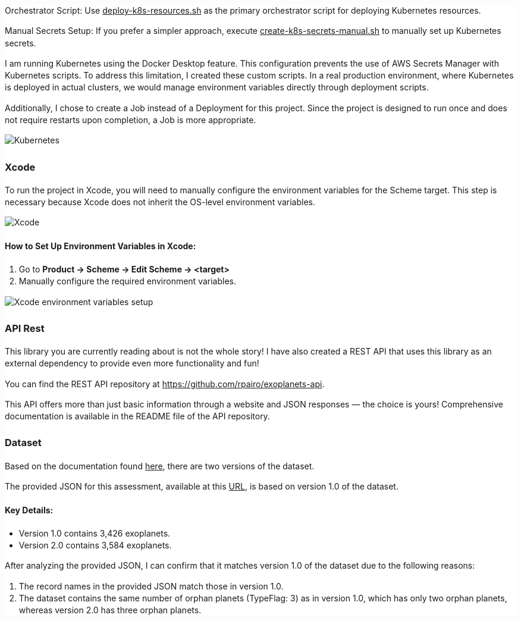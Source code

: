 Orchestrator Script: Use [deploy-k8s-resources.sh](k8s/scripts/deploy-k8s-resources.sh) as the primary orchestrator script for deploying Kubernetes resources.

Manual Secrets Setup: If you prefer a simpler approach, execute [create-k8s-secrets-manual.sh](k8s/scripts/create-k8s-secrets-manual.sh) to manually set up Kubernetes secrets.

I am running Kubernetes using the Docker Desktop feature. This configuration prevents the use of AWS Secrets Manager with Kubernetes scripts. To address this limitation, I created these custom scripts. In a real production environment, where Kubernetes is deployed in actual clusters, we would manage environment variables directly through deployment scripts.

Additionally, I chose to create a Job instead of a Deployment for this project. Since the project is designed to run once and does not require restarts upon completion, a Job is more appropriate.

![Kubernetes](https://github.com/user-attachments/assets/03488df9-2b35-4532-a388-4664166da674)

### Xcode
To run the project in Xcode, you will need to manually configure the environment variables for the Scheme target. This step is necessary because Xcode does not inherit the OS-level environment variables.

![Xcode](https://github.com/user-attachments/assets/9bd58723-7b14-4750-bb59-b9f372e4f67d)

#### How to Set Up Environment Variables in Xcode:
1. Go to **Product -> Scheme -> Edit Scheme -> \<target>**
2. Manually configure the required environment variables.

![Xcode environment variables setup](https://github.com/user-attachments/assets/50cc3f57-89c6-4d29-9a41-16f2d3652d30)

### API Rest
This library you are currently reading about is not the whole story! I have also created a REST API that uses this library as an external dependency to provide even more functionality and fun!

You can find the REST API repository at https://github.com/rpairo/exoplanets-api.

This API offers more than just basic information through a website and JSON responses — the choice is yours! Comprehensive documentation is available in the README file of the API repository.

### Dataset
Based on the documentation found [here](https://www.kaggle.com/datasets/mrisdal/open-exoplanet-catalogue), there are two versions of the dataset.

The provided JSON for this assessment, available at this [URL](https://gist.githubusercontent.com/joelbirchler/66cf8045fcbb6515557347c05d789b4a/raw/9a196385b44d4288431eef74896c0512bad3defe/exoplanets), is based on version 1.0 of the dataset.

#### Key Details:
- Version 1.0 contains 3,426 exoplanets.
- Version 2.0 contains 3,584 exoplanets.

After analyzing the provided JSON, I can confirm that it matches version 1.0 of the dataset due to the following reasons:
1.	The record names in the provided JSON match those in version 1.0.
2.	The dataset contains the same number of orphan planets (TypeFlag: 3) as in version 1.0, which has only two orphan planets, whereas version 2.0 has three orphan planets.
